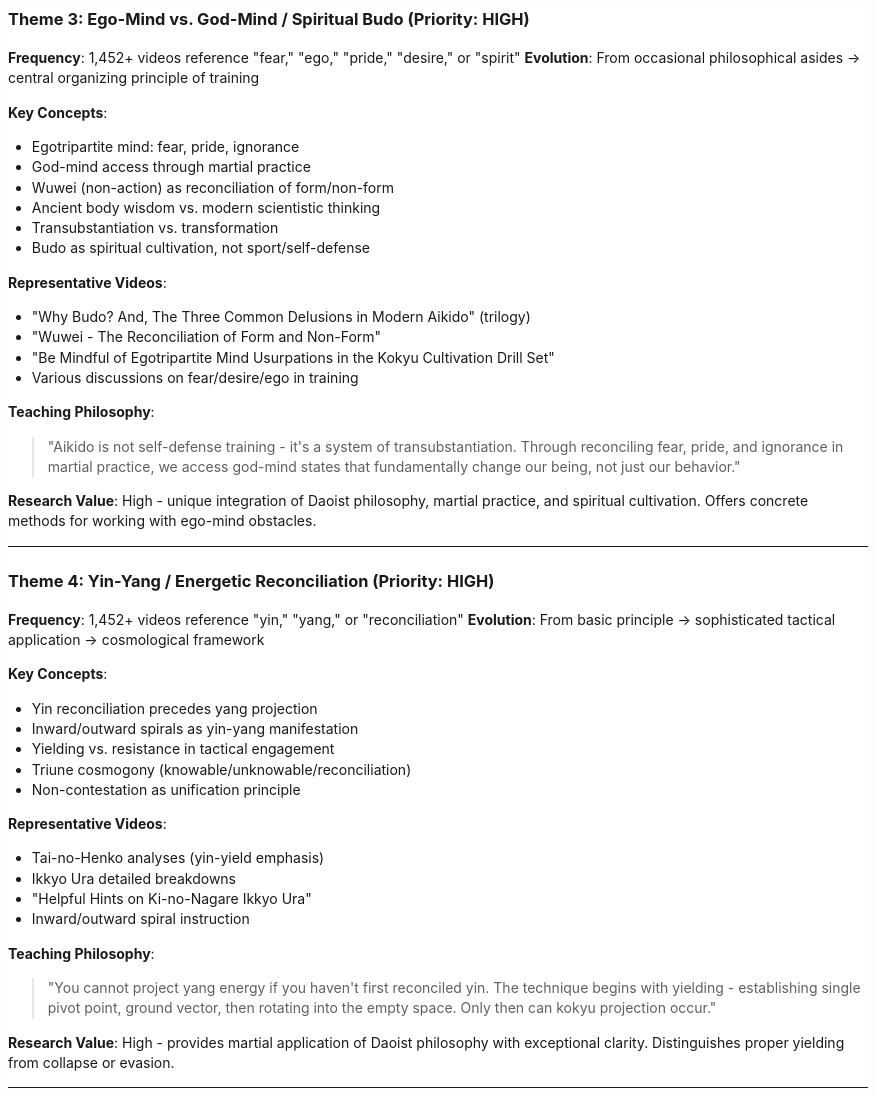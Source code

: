 
### Theme 3: Ego-Mind vs. God-Mind / Spiritual Budo (Priority: HIGH)
**Frequency**: 1,452+ videos reference "fear," "ego," "pride," "desire," or "spirit"
**Evolution**: From occasional philosophical asides → central organizing principle of training

**Key Concepts**:
- Egotripartite mind: fear, pride, ignorance
- God-mind access through martial practice
- Wuwei (non-action) as reconciliation of form/non-form
- Ancient body wisdom vs. modern scientistic thinking
- Transubstantiation vs. transformation
- Budo as spiritual cultivation, not sport/self-defense

**Representative Videos**:
- "Why Budo? And, The Three Common Delusions in Modern Aikido" (trilogy)
- "Wuwei - The Reconciliation of Form and Non-Form"
- "Be Mindful of Egotripartite Mind Usurpations in the Kokyu Cultivation Drill Set"
- Various discussions on fear/desire/ego in training

**Teaching Philosophy**:
> "Aikido is not self-defense training - it's a system of transubstantiation. Through reconciling fear, pride, and ignorance in martial practice, we access god-mind states that fundamentally change our being, not just our behavior."

**Research Value**: High - unique integration of Daoist philosophy, martial practice, and spiritual cultivation. Offers concrete methods for working with ego-mind obstacles.

---

### Theme 4: Yin-Yang / Energetic Reconciliation (Priority: HIGH)
**Frequency**: 1,452+ videos reference "yin," "yang," or "reconciliation"
**Evolution**: From basic principle → sophisticated tactical application → cosmological framework

**Key Concepts**:
- Yin reconciliation precedes yang projection
- Inward/outward spirals as yin-yang manifestation
- Yielding vs. resistance in tactical engagement
- Triune cosmogony (knowable/unknowable/reconciliation)
- Non-contestation as unification principle

**Representative Videos**:
- Tai-no-Henko analyses (yin-yield emphasis)
- Ikkyo Ura detailed breakdowns
- "Helpful Hints on Ki-no-Nagare Ikkyo Ura"
- Inward/outward spiral instruction

**Teaching Philosophy**:
> "You cannot project yang energy if you haven't first reconciled yin. The technique begins with yielding - establishing single pivot point, ground vector, then rotating into the empty space. Only then can kokyu projection occur."

**Research Value**: High - provides martial application of Daoist philosophy with exceptional clarity. Distinguishes proper yielding from collapse or evasion.

---